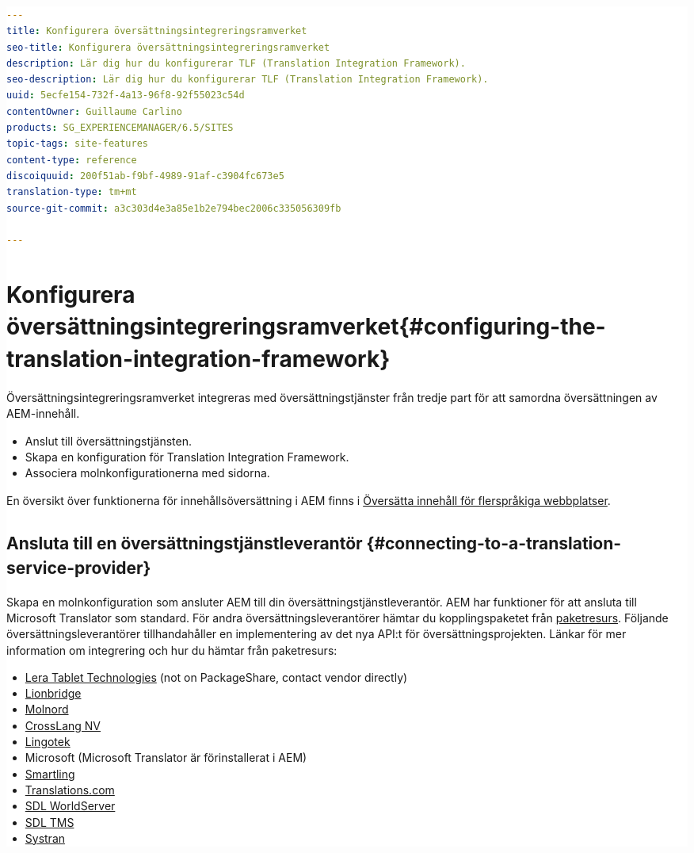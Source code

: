 ```yaml
---
title: Konfigurera översättningsintegreringsramverket
seo-title: Konfigurera översättningsintegreringsramverket
description: Lär dig hur du konfigurerar TLF (Translation Integration Framework).
seo-description: Lär dig hur du konfigurerar TLF (Translation Integration Framework).
uuid: 5ecfe154-732f-4a13-96f8-92f55023c54d
contentOwner: Guillaume Carlino
products: SG_EXPERIENCEMANAGER/6.5/SITES
topic-tags: site-features
content-type: reference
discoiquuid: 200f51ab-f9bf-4989-91af-c3904fc673e5
translation-type: tm+mt
source-git-commit: a3c303d4e3a85e1b2e794bec2006c335056309fb

---
```



# Konfigurera översättningsintegreringsramverket{#configuring-the-translation-integration-framework}

Översättningsintegreringsramverket integreras med översättningstjänster från tredje part för att samordna översättningen av AEM-innehåll.

* Anslut till översättningstjänsten.
* Skapa en konfiguration för Translation Integration Framework.
* Associera molnkonfigurationerna med sidorna.

En översikt över funktionerna för innehållsöversättning i AEM finns i [Översätta innehåll för flerspråkiga webbplatser](/help/sites-administering/translation.md).

## Ansluta till en översättningstjänstleverantör {#connecting-to-a-translation-service-provider}

Skapa en molnkonfiguration som ansluter AEM till din översättningstjänstleverantör. AEM har funktioner för att ansluta till Microsoft Translator som standard. För andra översättningsleverantörer hämtar du kopplingspaketet från [paketresurs](/help/sites-administering/package-manager.md#package-share).
Följande översättningsleverantörer tillhandahåller en implementering av det nya API:t för översättningsprojekten. Länkar för mer information om integrering och hur du hämtar från paketresurs:

* [Lera Tablet Technologies](https://marketing.adobe.com/resources/content/resources/en/exchange/marketplace/apps/clay-tablet-translation-connector-for-aem.html) (not on PackageShare, contact vendor directly)
* [Lionbridge](https://marketing.adobe.com/resources/content/resources/en/exchange/marketplace/apps/lionbridge-for-adobe-experience-manager.html)
* [Molnord](https://marketing.adobe.com/resources/content/resources/en/exchange/marketplace/apps/cloudwords-for-adobe-translations-connector.html)
* [CrossLang NV](https://marketing.adobe.com/resources/content/resources/en/exchange/marketplace/apps/crosslang-xtm-for-adobe-experience-manager.html)
* [Lingotek](https://marketing.adobe.com/resources/content/resources/en/exchange/marketplace/apps/lingotek-for-adobe-experience-manager.html)
* Microsoft (Microsoft Translator är förinstallerat i AEM)
* [Smartling](https://marketing.adobe.com/resources/content/resources/en/exchange/marketplace/apps/smartling-connector-for-adobe-experience-manager.html)
* [Translations.com](https://marketing.adobe.com/resources/content/resources/en/exchange/marketplace/apps/globallink-connect-for-adobe-experience-manager.html)
* [SDL WorldServer](https://marketing.adobe.com/resources/content/resources/en/exchange/marketplace/apps/sdlworldserver-connector.html)
* [SDL TMS](https://marketing.adobe.com/resources/content/resources/en/exchange/marketplace/apps/sdl-tms-translation-connector-for-adobe-experience-manager.html)
* [Systran](https://marketing.adobe.com/resources/content/resources/en/exchange/marketplace/apps/systran-for-adobe-experience-manager.html)